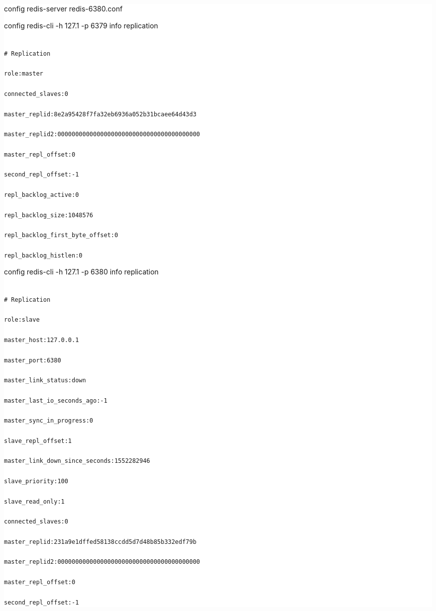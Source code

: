 config redis-server redis-6380.conf

config redis-cli -h 127.1 -p 6379 info replication

```

# Replication

role:master

connected_slaves:0

master_replid:8e2a95428f7fa32eb6936a052b31bcaee64d43d3

master_replid2:0000000000000000000000000000000000000000

master_repl_offset:0

second_repl_offset:-1

repl_backlog_active:0

repl_backlog_size:1048576

repl_backlog_first_byte_offset:0

repl_backlog_histlen:0

```

config redis-cli -h 127.1 -p 6380 info replication

```shell

# Replication

role:slave

master_host:127.0.0.1

master_port:6380

master_link_status:down

master_last_io_seconds_ago:-1

master_sync_in_progress:0

slave_repl_offset:1

master_link_down_since_seconds:1552282946

slave_priority:100

slave_read_only:1

connected_slaves:0

master_replid:231a9e1dffed58138ccdd5d7d48b85b332edf79b

master_replid2:0000000000000000000000000000000000000000

master_repl_offset:0

second_repl_offset:-1

```